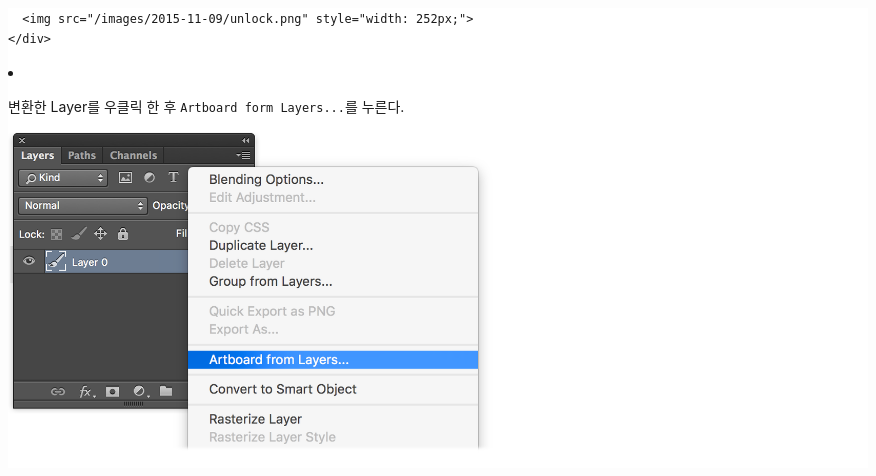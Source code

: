       <img src="/images/2015-11-09/unlock.png" style="width: 252px;">
    </div>
  </li>
  <li>
    <p>변환한 Layer를 우클릭 한 후 <code>Artboard form Layers...</code>를 누른다.</p>
      <img src="/images/2015-11-09/artboard00.png" style="width: 525px;">
  </li>